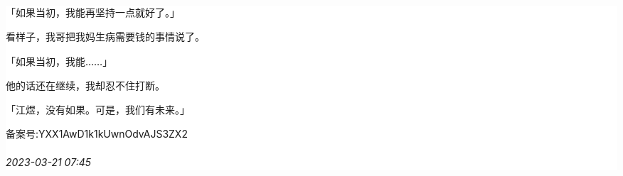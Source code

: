 「如果当初，我能再坚持一点就好了。」


看样子，我哥把我妈生病需要钱的事情说了。


「如果当初，我能……」


他的话还在继续，我却忍不住打断。


「江煜，没有如果。可是，我们有未来。」


备案号:YXX1AwD1k1kUwnOdvAJS3ZX2


###### 2023-03-21 07:45
